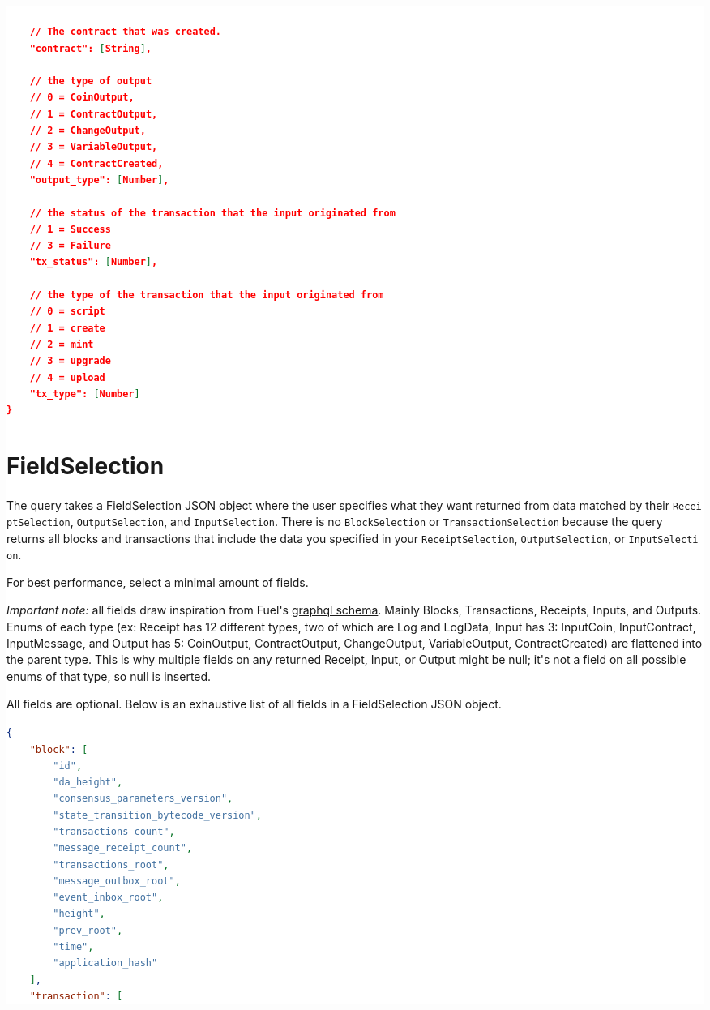 ```json

    // The contract that was created.
    "contract": [String],

    // the type of output
    // 0 = CoinOutput,
    // 1 = ContractOutput,
    // 2 = ChangeOutput,
    // 3 = VariableOutput,
    // 4 = ContractCreated,
    "output_type": [Number],

    // the status of the transaction that the input originated from
    // 1 = Success
    // 3 = Failure
    "tx_status": [Number],

    // the type of the transaction that the input originated from
    // 0 = script
    // 1 = create
    // 2 = mint
    // 3 = upgrade
    // 4 = upload
    "tx_type": [Number]
}
```

# FieldSelection
The query takes a FieldSelection JSON object where the user specifies what they want returned from data matched by their `ReceiptSelection`, `OutputSelection`, and `InputSelection`.  There is no `BlockSelection` or `TransactionSelection` because the query returns all blocks and transactions that include the data you specified in your `ReceiptSelection`, `OutputSelection`, or `InputSelection`.

For best performance, select a minimal amount of fields.

*Important note:* all fields draw inspiration from Fuel's [graphql schema](https://docs.fuel.network/docs/graphql/reference/).  Mainly Blocks, Transactions, Receipts, Inputs, and Outputs.  Enums of each type (ex: Receipt has 12 different types, two of which are Log and LogData, Input has 3: InputCoin, InputContract, InputMessage, and Output has 5: CoinOutput, ContractOutput, ChangeOutput, VariableOutput, ContractCreated) are flattened into the parent type.  This is why  multiple fields on any returned Receipt, Input, or Output might be null; it's not a field on all possible enums of that type, so null is inserted.

All fields are optional.  Below is an exhaustive list of all fields in a FieldSelection JSON object.
```json
{
    "block": [
        "id",
        "da_height",
        "consensus_parameters_version",
        "state_transition_bytecode_version",
        "transactions_count",
        "message_receipt_count",
        "transactions_root",
        "message_outbox_root",
        "event_inbox_root",
        "height",
        "prev_root",
        "time",
        "application_hash"
    ],
    "transaction": [
```